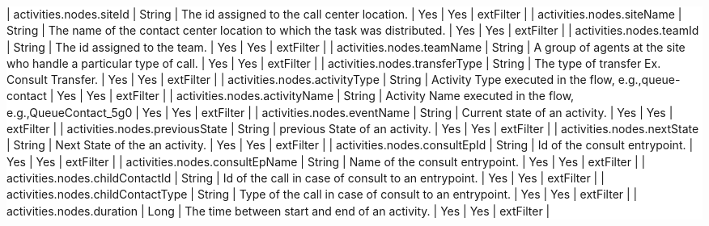 | activities.nodes.siteId                      | String     | The id assigned to the  call center location.                                                                                                                                                           | Yes                     | Yes                 | extFilter                                                            |
| activities.nodes.siteName                    | String     | The name of the contact center location to which the task was distributed.                                                                                                                              | Yes                     | Yes                 | extFilter                                                            |
| activities.nodes.teamId                      | String     | The id assigned to the team.                                                                                                                                                                            | Yes                     | Yes                 | extFilter                                                            |
| activities.nodes.teamName                    | String     | A group of agents at the site who handle a particular type of call.                                                                                                                                     | Yes                     | Yes                 | extFilter                                                            |
| activities.nodes.transferType                | String     | The type of transfer Ex. Consult Transfer.                                                                                                                                                              | Yes                     | Yes                 | extFilter                                                            |
| activities.nodes.activityType                | String     | Activity Type executed in the flow, e.g.,queue-contact                                                                                                                                                  | Yes                     | Yes                 | extFilter                                                            |
| activities.nodes.activityName                | String     | Activity Name executed in the flow, e.g.,QueueContact_5g0                                                                                                                                               | Yes                     | Yes                 | extFilter                                                            |
| activities.nodes.eventName                   | String     | Current state of an activity.                                                                                                                                                                           | Yes                     | Yes                 | extFilter                                                            |
| activities.nodes.previousState               | String     | previous State of an activity.                                                                                                                                                                          | Yes                     | Yes                 | extFilter                                                            |
| activities.nodes.nextState                   | String     | Next State of the an activity.                                                                                                                                                                          | Yes                     | Yes                 | extFilter                                                            |
| activities.nodes.consultEpId                 | String     | Id of the consult entrypoint.                                                                                                                                                                           | Yes                     | Yes                 | extFilter                                                            |
| activities.nodes.consultEpName               | String     | Name of the consult entrypoint.                                                                                                                                                                         | Yes                     | Yes                 | extFilter                                                            |
| activities.nodes.childContactId              | String     | Id of the call in case of consult to an entrypoint.                                                                                                                                                     | Yes                     | Yes                 | extFilter                                                            |
| activities.nodes.childContactType            | String     | Type of the call in case of consult to an entrypoint.                                                                                                                                                   | Yes                     | Yes                 | extFilter                                                            |
| activities.nodes.duration                    | Long       | The time between start and end of an activity.                                                                                                                                                          | Yes                     | Yes                 | extFilter                                                            |